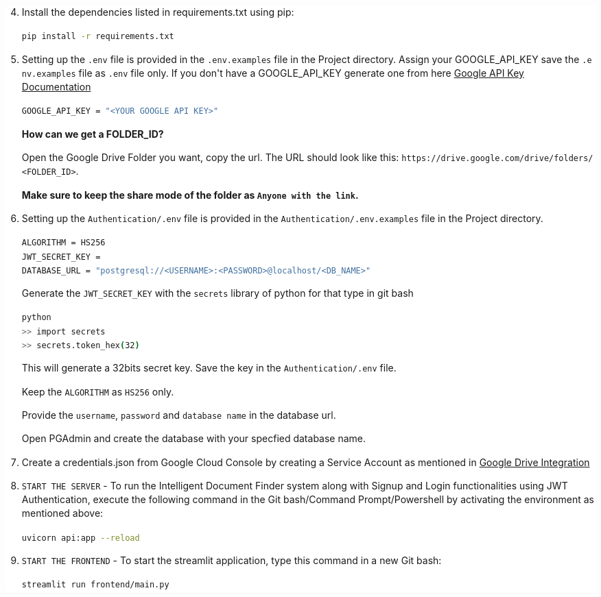 4.  Install the dependencies listed in requirements.txt using pip:

    ```bash
    pip install -r requirements.txt
    ```

5. Setting up the `.env` file is provided in the `.env.examples` file in the Project directory. Assign your GOOGLE_API_KEY save the `.env.examples` file as `.env` file only. If you don't have a GOOGLE_API_KEY generate one from here [Google API Key Documentation](#google-cloud-integration)

    ```bash
    GOOGLE_API_KEY = "<YOUR GOOGLE API KEY>"
    ```
    
    **How can we get a FOLDER_ID?**

    Open the Google Drive Folder you want, copy the url. The URL should look like this: `https://drive.google.com/drive/folders/<FOLDER_ID>`.
    
    **Make sure to keep the share mode of the folder as `Anyone with the link`.**

6. Setting up the `Authentication/.env` file is provided in the `Authentication/.env.examples` file in the Project directory. 
    ```bash
    ALGORITHM = HS256
    JWT_SECRET_KEY = 
    DATABASE_URL = "postgresql://<USERNAME>:<PASSWORD>@localhost/<DB_NAME>"
    ```
    Generate the `JWT_SECRET_KEY` with the `secrets` library of python for that type in git bash
    
    ```bash 
    python
    >> import secrets
    >> secrets.token_hex(32)
    ```
    This will generate a 32bits secret key. Save the key in the `Authentication/.env` file.

    Keep the `ALGORITHM` as `HS256` only.

    Provide the `username`, `password` and `database name` in the database url.

    Open PGAdmin and create the database with your specfied database name.

7. Create a credentials.json from Google Cloud Console by creating a Service Account as mentioned in [Google Drive Integration](#google-cloud-credentials-for-google-drive-integration-with-llama-index)

8. `START THE SERVER` - To run the Intelligent Document Finder system along with Signup and Login functionalities using JWT Authentication, execute the following command in the Git bash/Command Prompt/Powershell by activating the environment as mentioned above:

    ```bash
    uvicorn api:app --reload
    ```

9. `START THE FRONTEND` - To start the streamlit application, type this command in a new Git bash:

    ```bash
    streamlit run frontend/main.py
    ```
